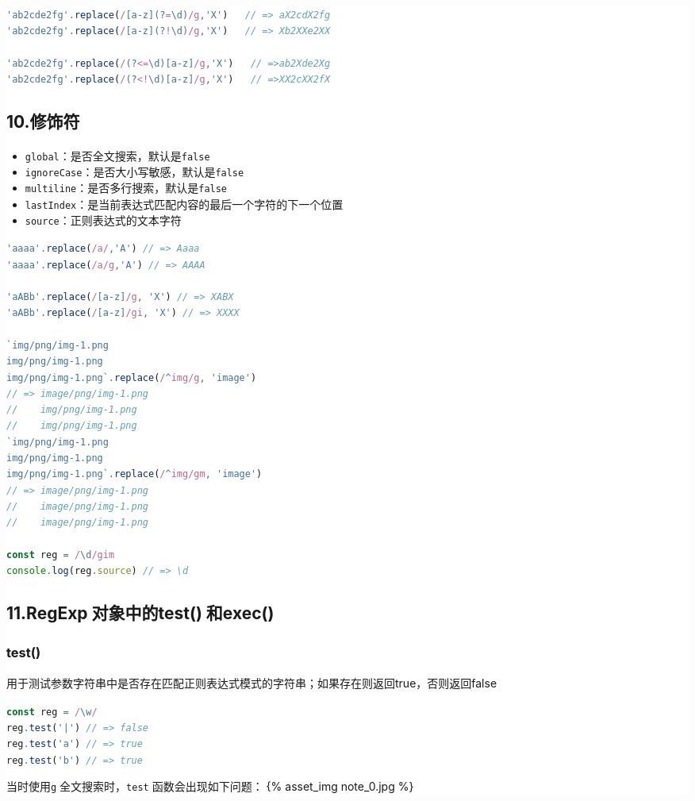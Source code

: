 ```js
'ab2cde2fg'.replace(/[a-z](?=\d)/g,'X')   // => aX2cdX2fg
'ab2cde2fg'.replace(/[a-z](?!\d)/g,'X')   // => Xb2XXe2XX

'ab2cde2fg'.replace(/(?<=\d)[a-z]/g,'X')   // =>ab2Xde2Xg
'ab2cde2fg'.replace(/(?<!\d)[a-z]/g,'X')   // =>XX2cXX2fX
```

## 10.修饰符
* `global`：是否全文搜索，默认是`false`
* `ignoreCase`：是否大小写敏感，默认是`false`
* `multiline`：是否多行搜索，默认是`false`
* `lastIndex`：是当前表达式匹配内容的最后一个字符的下一个位置
* `source`：正则表达式的文本字符

```js
'aaaa'.replace(/a/,'A') // => Aaaa  
'aaaa'.replace(/a/g,'A') // => AAAA

'aABb'.replace(/[a-z]/g, 'X') // => XABX
'aABb'.replace(/[a-z]/gi, 'X') // => XXXX

`img/png/img-1.png
img/png/img-1.png
img/png/img-1.png`.replace(/^img/g, 'image')
// => image/png/img-1.png
//    img/png/img-1.png
//    img/png/img-1.png
`img/png/img-1.png
img/png/img-1.png
img/png/img-1.png`.replace(/^img/gm, 'image')
// => image/png/img-1.png
//    image/png/img-1.png
//    image/png/img-1.png

const reg = /\d/gim
console.log(reg.source) // => \d
```

## 11.RegExp 对象中的test() 和exec()
### test()
用于测试参数字符串中是否存在匹配正则表达式模式的字符串；如果存在则返回true，否则返回false

```js
const reg = /\w/
reg.test('|') // => false
reg.test('a') // => true
reg.test('b') // => true
```

当时使用`g` 全文搜索时，`test` 函数会出现如下问题：
{% asset_img note_0.jpg %}
